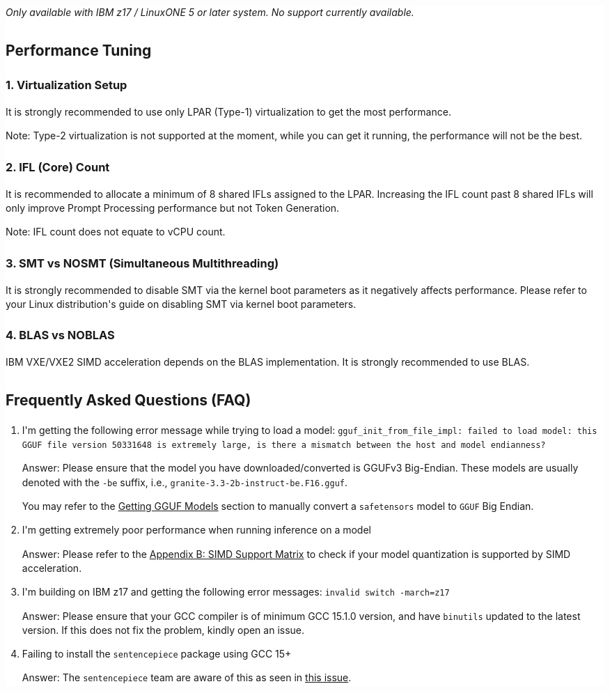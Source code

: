 _Only available with IBM z17 / LinuxONE 5 or later system. No support currently available._

## Performance Tuning

### 1. Virtualization Setup

It is strongly recommended to use only LPAR (Type-1) virtualization to get the most performance.

Note: Type-2 virtualization is not supported at the moment, while you can get it running, the performance will not be the best.

### 2. IFL (Core) Count

It is recommended to allocate a minimum of 8 shared IFLs assigned to the LPAR. Increasing the IFL count past 8 shared IFLs will only improve Prompt Processing performance but not Token Generation.

Note: IFL count does not equate to vCPU count.

### 3. SMT vs NOSMT (Simultaneous Multithreading)

It is strongly recommended to disable SMT via the kernel boot parameters as it negatively affects performance. Please refer to your Linux distribution's guide on disabling SMT via kernel boot parameters.

### 4. BLAS vs NOBLAS

IBM VXE/VXE2 SIMD acceleration depends on the BLAS implementation. It is strongly recommended to use BLAS.

## Frequently Asked Questions (FAQ)

1. I'm getting the following error message while trying to load a model: `gguf_init_from_file_impl: failed to load model: this GGUF file version 50331648 is extremely large, is there a mismatch between the host and model endianness?`

    Answer: Please ensure that the model you have downloaded/converted is GGUFv3 Big-Endian. These models are usually denoted with the `-be` suffix, i.e., `granite-3.3-2b-instruct-be.F16.gguf`.

    You may refer to the [Getting GGUF Models](#getting-gguf-models) section to manually convert a `safetensors` model to `GGUF` Big Endian.

2. I'm getting extremely poor performance when running inference on a model

    Answer: Please refer to the [Appendix B: SIMD Support Matrix](#appendix-b-simd-support-matrix) to check if your model quantization is supported by SIMD acceleration.

3. I'm building on IBM z17 and getting the following error messages: `invalid switch -march=z17`

    Answer: Please ensure that your GCC compiler is of minimum GCC 15.1.0 version, and have `binutils` updated to the latest version. If this does not fix the problem, kindly open an issue.

4. Failing to install the `sentencepiece` package using GCC 15+

    Answer: The `sentencepiece` team are aware of this as seen in [this issue](https://github.com/google/sentencepiece/issues/1108).
